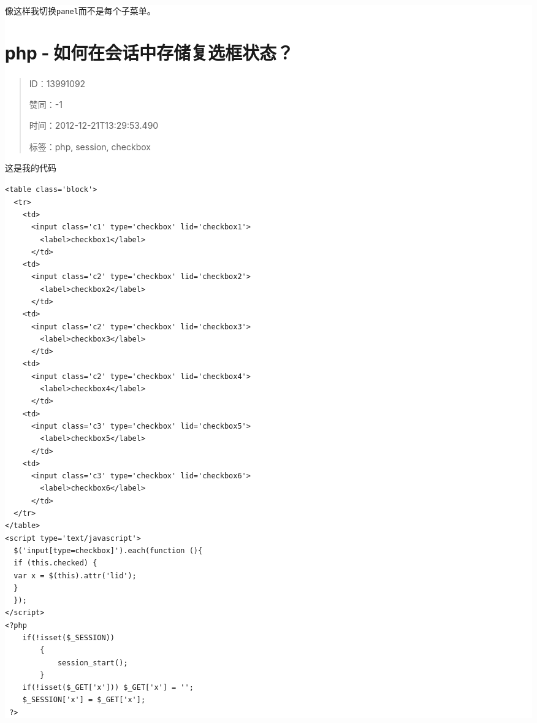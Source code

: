 像这样我切换`panel`而不是每个子菜单。

# php - 如何在会话中存储复选框状态？

> ID：13991092
> 
> 赞同：-1
> 
> 时间：2012-12-21T13:29:53.490
> 
> 标签：php, session, checkbox

这是我的代码

```
<table class='block'>
  <tr>
    <td>
      <input class='c1' type='checkbox' lid='checkbox1'>
        <label>checkbox1</label>
      </td>
    <td>
      <input class='c2' type='checkbox' lid='checkbox2'>
        <label>checkbox2</label>
      </td>
    <td>
      <input class='c2' type='checkbox' lid='checkbox3'>
        <label>checkbox3</label>
      </td>
    <td>
      <input class='c2' type='checkbox' lid='checkbox4'>
        <label>checkbox4</label>
      </td>
    <td>
      <input class='c3' type='checkbox' lid='checkbox5'>
        <label>checkbox5</label>
      </td>
    <td>
      <input class='c3' type='checkbox' lid='checkbox6'>
        <label>checkbox6</label>
      </td>
  </tr>
</table>
<script type='text/javascript'>
  $('input[type=checkbox]').each(function (){
  if (this.checked) {
  var x = $(this).attr('lid');
  }
  });
</script>
<?php
    if(!isset($_SESSION))
        {
            session_start();
        }
    if(!isset($_GET['x'])) $_GET['x'] = '';
    $_SESSION['x'] = $_GET['x'];
 ?> 
```
